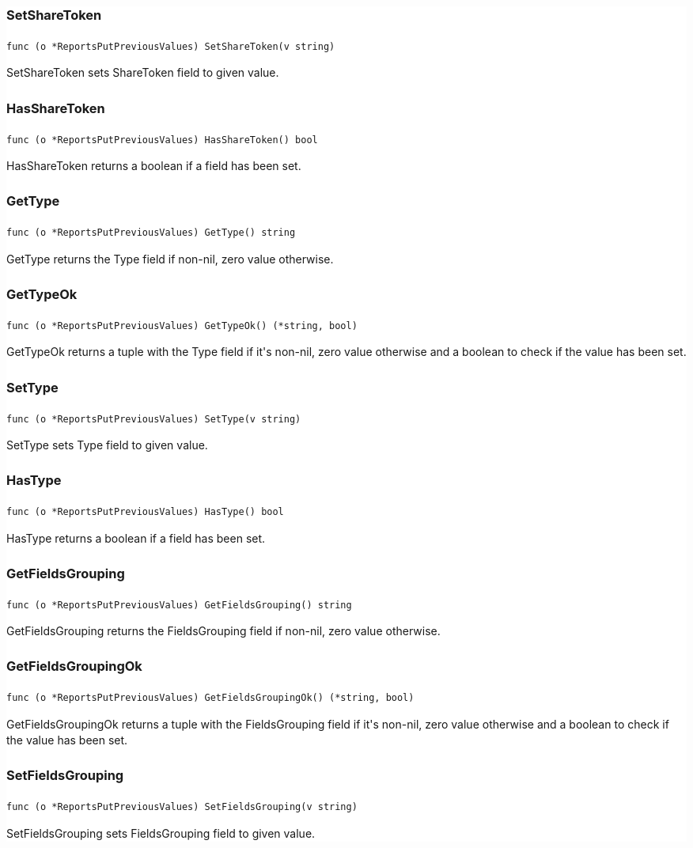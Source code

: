 ### SetShareToken

`func (o *ReportsPutPreviousValues) SetShareToken(v string)`

SetShareToken sets ShareToken field to given value.

### HasShareToken

`func (o *ReportsPutPreviousValues) HasShareToken() bool`

HasShareToken returns a boolean if a field has been set.

### GetType

`func (o *ReportsPutPreviousValues) GetType() string`

GetType returns the Type field if non-nil, zero value otherwise.

### GetTypeOk

`func (o *ReportsPutPreviousValues) GetTypeOk() (*string, bool)`

GetTypeOk returns a tuple with the Type field if it's non-nil, zero value otherwise
and a boolean to check if the value has been set.

### SetType

`func (o *ReportsPutPreviousValues) SetType(v string)`

SetType sets Type field to given value.

### HasType

`func (o *ReportsPutPreviousValues) HasType() bool`

HasType returns a boolean if a field has been set.

### GetFieldsGrouping

`func (o *ReportsPutPreviousValues) GetFieldsGrouping() string`

GetFieldsGrouping returns the FieldsGrouping field if non-nil, zero value otherwise.

### GetFieldsGroupingOk

`func (o *ReportsPutPreviousValues) GetFieldsGroupingOk() (*string, bool)`

GetFieldsGroupingOk returns a tuple with the FieldsGrouping field if it's non-nil, zero value otherwise
and a boolean to check if the value has been set.

### SetFieldsGrouping

`func (o *ReportsPutPreviousValues) SetFieldsGrouping(v string)`

SetFieldsGrouping sets FieldsGrouping field to given value.
